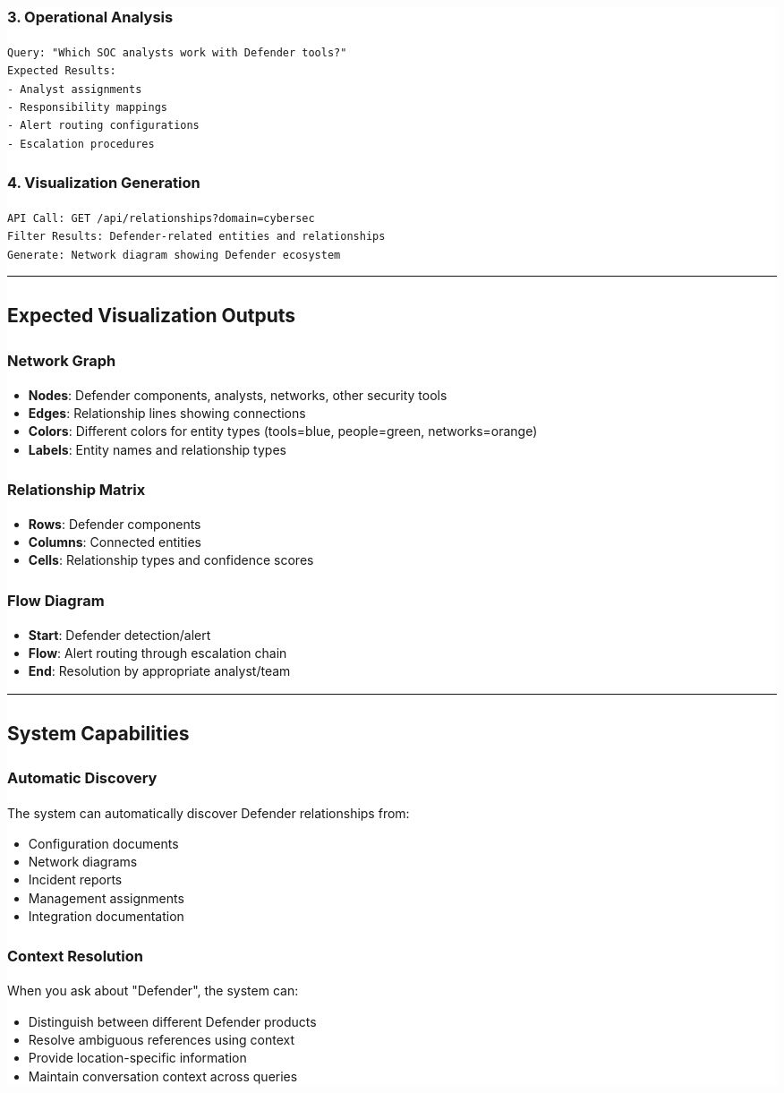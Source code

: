 ### 3. Operational Analysis
```
Query: "Which SOC analysts work with Defender tools?"
Expected Results:
- Analyst assignments
- Responsibility mappings
- Alert routing configurations
- Escalation procedures
```

### 4. Visualization Generation
```
API Call: GET /api/relationships?domain=cybersec
Filter Results: Defender-related entities and relationships
Generate: Network diagram showing Defender ecosystem
```

---

## Expected Visualization Outputs

### Network Graph
- **Nodes**: Defender components, analysts, networks, other security tools
- **Edges**: Relationship lines showing connections
- **Colors**: Different colors for entity types (tools=blue, people=green, networks=orange)
- **Labels**: Entity names and relationship types

### Relationship Matrix
- **Rows**: Defender components
- **Columns**: Connected entities
- **Cells**: Relationship types and confidence scores

### Flow Diagram
- **Start**: Defender detection/alert
- **Flow**: Alert routing through escalation chain
- **End**: Resolution by appropriate analyst/team

---

## System Capabilities

### Automatic Discovery
The system can automatically discover Defender relationships from:
- Configuration documents
- Network diagrams
- Incident reports
- Management assignments
- Integration documentation

### Context Resolution
When you ask about "Defender", the system can:
- Distinguish between different Defender products
- Resolve ambiguous references using context
- Provide location-specific information
- Maintain conversation context across queries
